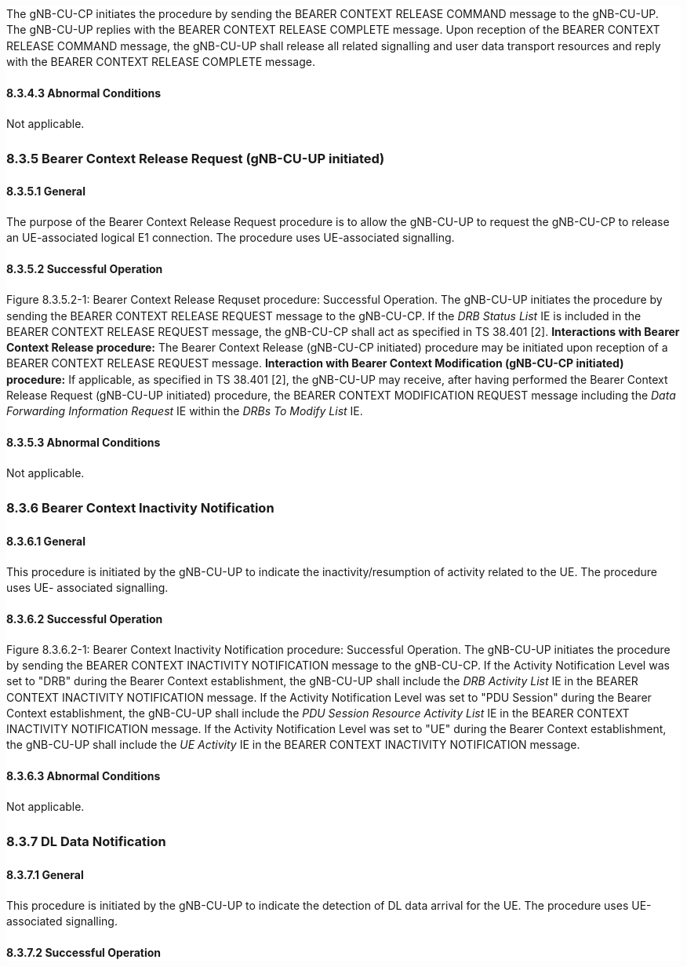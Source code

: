 The gNB-CU-CP initiates the procedure by sending the BEARER CONTEXT RELEASE
COMMAND message to the gNB-CU-UP. The gNB-CU-UP replies with the BEARER
CONTEXT RELEASE COMPLETE message.
Upon reception of the BEARER CONTEXT RELEASE COMMAND message, the gNB-CU-UP
shall release all related signalling and user data transport resources and
reply with the BEARER CONTEXT RELEASE COMPLETE message.
#### 8.3.4.3 Abnormal Conditions
Not applicable.
### 8.3.5 Bearer Context Release Request (gNB-CU-UP initiated)
#### 8.3.5.1 General
The purpose of the Bearer Context Release Request procedure is to allow the
gNB-CU-UP to request the gNB-CU-CP to release an UE-associated logical E1
connection. The procedure uses UE-associated signalling.
#### 8.3.5.2 Successful Operation
Figure 8.3.5.2-1: Bearer Context Release Requset procedure: Successful
Operation.
The gNB-CU-UP initiates the procedure by sending the BEARER CONTEXT RELEASE
REQUEST message to the gNB-CU-CP.
If the _DRB Status List_ IE is included in the BEARER CONTEXT RELEASE REQUEST
message, the gNB-CU-CP shall act as specified in TS 38.401 [2].
**Interactions with Bearer Context Release procedure:**
The Bearer Context Release (gNB-CU-CP initiated) procedure may be initiated
upon reception of a BEARER CONTEXT RELEASE REQUEST message.
**Interaction with Bearer Context Modification (gNB-CU-CP initiated)
procedure:**
If applicable, as specified in TS 38.401 [2], the gNB-CU-UP may receive, after
having performed the Bearer Context Release Request (gNB-CU-UP initiated)
procedure, the BEARER CONTEXT MODIFICATION REQUEST message including the _Data
Forwarding Information Request_ IE within the _DRBs To Modify List_ IE.
#### 8.3.5.3 Abnormal Conditions
Not applicable.
### 8.3.6 Bearer Context Inactivity Notification
#### 8.3.6.1 General
This procedure is initiated by the gNB-CU-UP to indicate the
inactivity/resumption of activity related to the UE. The procedure uses UE-
associated signalling.
#### 8.3.6.2 Successful Operation
Figure 8.3.6.2-1: Bearer Context Inactivity Notification procedure: Successful
Operation.
The gNB-CU-UP initiates the procedure by sending the BEARER CONTEXT INACTIVITY
NOTIFICATION message to the gNB-CU-CP.
If the Activity Notification Level was set to "DRB" during the Bearer Context
establishment, the gNB-CU-UP shall include the _DRB Activity List_ IE in the
BEARER CONTEXT INACTIVITY NOTIFICATION message.
If the Activity Notification Level was set to "PDU Session" during the Bearer
Context establishment, the gNB-CU-UP shall include the _PDU Session Resource
Activity List_ IE in the BEARER CONTEXT INACTIVITY NOTIFICATION message.
If the Activity Notification Level was set to "UE" during the Bearer Context
establishment, the gNB-CU-UP shall include the _UE Activity_ IE in the BEARER
CONTEXT INACTIVITY NOTIFICATION message.
#### 8.3.6.3 Abnormal Conditions
Not applicable.
### 8.3.7 DL Data Notification
#### 8.3.7.1 General
This procedure is initiated by the gNB-CU-UP to indicate the detection of DL
data arrival for the UE. The procedure uses UE-associated signalling.
#### 8.3.7.2 Successful Operation